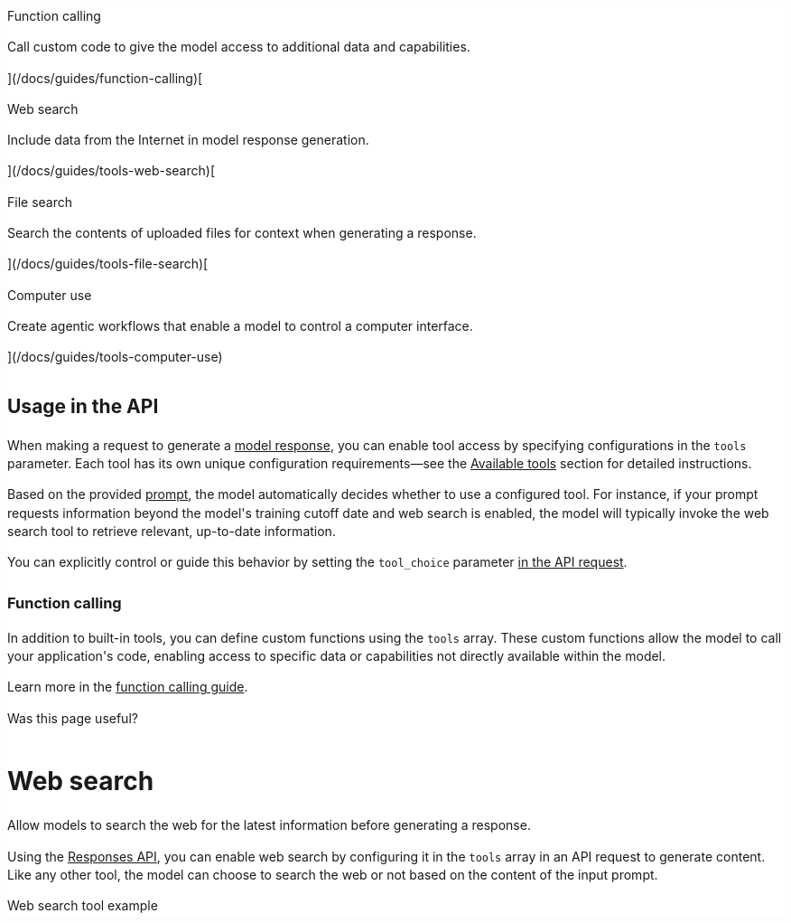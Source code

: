 Function calling

Call custom code to give the model access to additional data and capabilities.

](/docs/guides/function-calling)[

Web search

Include data from the Internet in model response generation.

](/docs/guides/tools-web-search)[

File search

Search the contents of uploaded files for context when generating a response.

](/docs/guides/tools-file-search)[

Computer use

Create agentic workflows that enable a model to control a computer interface.

](/docs/guides/tools-computer-use)

Usage in the API
----------------

When making a request to generate a [model response](/docs/api-reference/responses/create), you can enable tool access by specifying configurations in the `tools` parameter. Each tool has its own unique configuration requirements—see the [Available tools](#available-tools) section for detailed instructions.

Based on the provided [prompt](/docs/guides/text), the model automatically decides whether to use a configured tool. For instance, if your prompt requests information beyond the model's training cutoff date and web search is enabled, the model will typically invoke the web search tool to retrieve relevant, up-to-date information.

You can explicitly control or guide this behavior by setting the `tool_choice` parameter [in the API request](/docs/api-reference/responses/create).

### Function calling

In addition to built-in tools, you can define custom functions using the `tools` array. These custom functions allow the model to call your application's code, enabling access to specific data or capabilities not directly available within the model.

Learn more in the [function calling guide](/docs/guides/function-calling).

Was this page useful?

Web search
==========

Allow models to search the web for the latest information before generating a response.

Using the [Responses API](/docs/api-reference/responses), you can enable web search by configuring it in the `tools` array in an API request to generate content. Like any other tool, the model can choose to search the web or not based on the content of the input prompt.

Web search tool example
